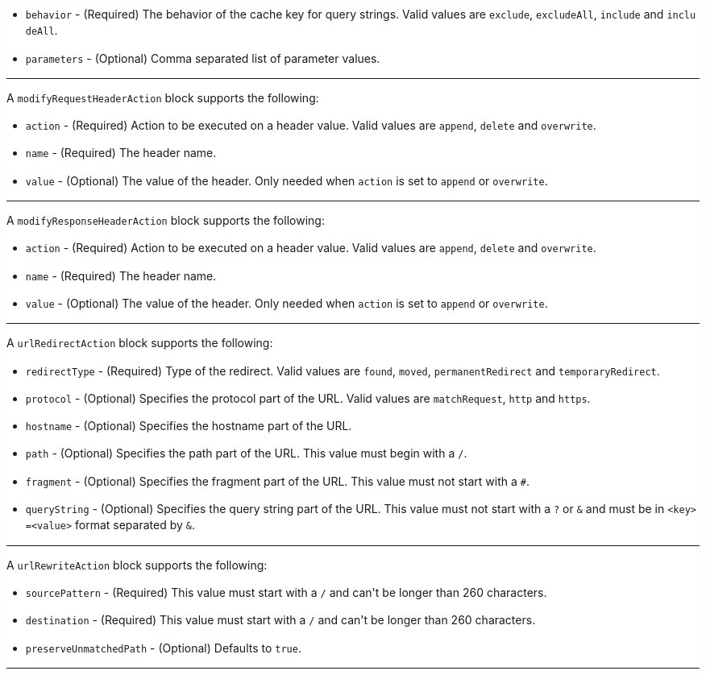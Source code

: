 *   `behavior` - (Required) The behavior of the cache key for query strings. Valid values are `exclude`, `excludeAll`, `include` and `includeAll`.

*   `parameters` - (Optional) Comma separated list of parameter values.

***

A `modifyRequestHeaderAction` block supports the following:

*   `action` - (Required) Action to be executed on a header value. Valid values are `append`, `delete` and `overwrite`.

*   `name` - (Required) The header name.

*   `value` - (Optional) The value of the header. Only needed when `action` is set to `append` or `overwrite`.

***

A `modifyResponseHeaderAction` block supports the following:

*   `action` - (Required) Action to be executed on a header value. Valid values are `append`, `delete` and `overwrite`.

*   `name` - (Required) The header name.

*   `value` - (Optional) The value of the header. Only needed when `action` is set to `append` or `overwrite`.

***

A `urlRedirectAction` block supports the following:

*   `redirectType` - (Required) Type of the redirect. Valid values are `found`, `moved`, `permanentRedirect` and `temporaryRedirect`.

*   `protocol` - (Optional) Specifies the protocol part of the URL. Valid values are `matchRequest`, `http` and `https`.

*   `hostname` - (Optional) Specifies the hostname part of the URL.

*   `path` - (Optional) Specifies the path part of the URL. This value must begin with a `/`.

*   `fragment` - (Optional) Specifies the fragment part of the URL. This value must not start with a `#`.

*   `queryString` - (Optional) Specifies the query string part of the URL. This value must not start with a `?` or `&` and must be in `<key>=<value>` format separated by `&`.

***

A `urlRewriteAction` block supports the following:

*   `sourcePattern` - (Required) This value must start with a `/` and can't be longer than 260 characters.

*   `destination` - (Required) This value must start with a `/` and can't be longer than 260 characters.

*   `preserveUnmatchedPath` - (Optional) Defaults to `true`.

***

